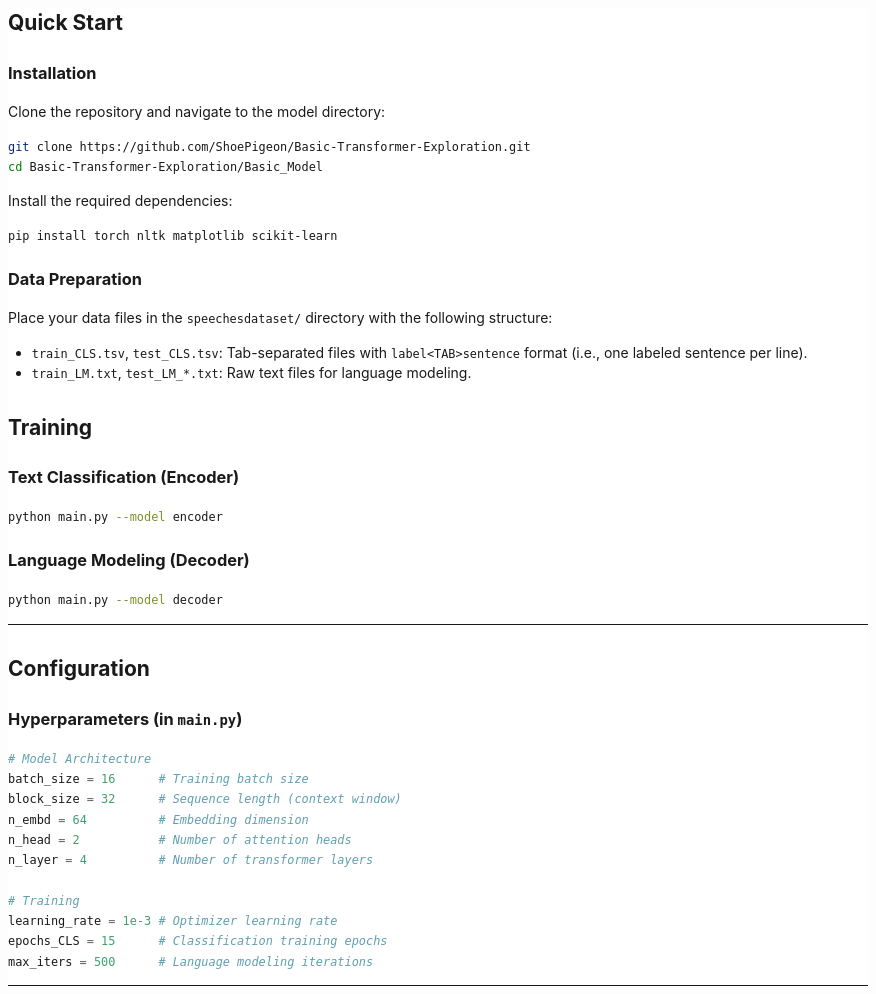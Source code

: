 ## Quick Start

### Installation

Clone the repository and navigate to the model directory:

```bash
git clone https://github.com/ShoePigeon/Basic-Transformer-Exploration.git
cd Basic-Transformer-Exploration/Basic_Model
```

Install the required dependencies:

```bash
pip install torch nltk matplotlib scikit-learn
```

### Data Preparation

Place your data files in the `speechesdataset/` directory with the following structure:

- `train_CLS.tsv`, `test_CLS.tsv`: Tab-separated files with `label<TAB>sentence` format (i.e., one labeled sentence per line).
- `train_LM.txt`, `test_LM_*.txt`: Raw text files for language modeling.

## Training

### Text Classification (Encoder)

```bash
python main.py --model encoder
```

### Language Modeling (Decoder)

```bash
python main.py --model decoder
```

---

## Configuration

### Hyperparameters (in `main.py`)

```python
# Model Architecture
batch_size = 16      # Training batch size
block_size = 32      # Sequence length (context window)
n_embd = 64          # Embedding dimension
n_head = 2           # Number of attention heads
n_layer = 4          # Number of transformer layers

# Training
learning_rate = 1e-3 # Optimizer learning rate
epochs_CLS = 15      # Classification training epochs
max_iters = 500      # Language modeling iterations
```

---
